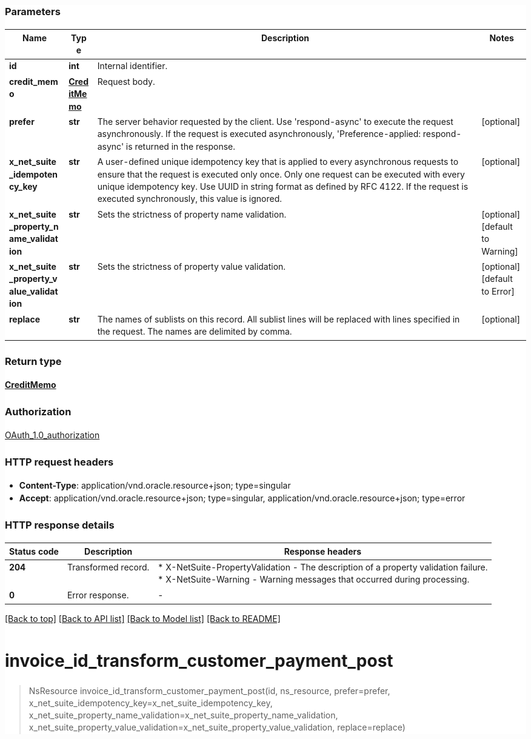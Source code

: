 

### Parameters


Name | Type | Description  | Notes
------------- | ------------- | ------------- | -------------
 **id** | **int**| Internal identifier. | 
 **credit_memo** | [**CreditMemo**](CreditMemo.md)| Request body. | 
 **prefer** | **str**| The server behavior requested by the client. Use &#39;respond-async&#39; to execute the request asynchronously. If the request is executed asynchronously, &#39;Preference-applied: respond-async&#39; is returned in the response. | [optional] 
 **x_net_suite_idempotency_key** | **str**| A user-defined unique idempotency key that is applied to every asynchronous requests to ensure that the request is executed only once. Only one request can be executed with every unique idempotency key. Use UUID in string format as defined by RFC 4122. If the request is executed synchronously, this value is ignored. | [optional] 
 **x_net_suite_property_name_validation** | **str**| Sets the strictness of property name validation. | [optional] [default to Warning]
 **x_net_suite_property_value_validation** | **str**| Sets the strictness of property value validation. | [optional] [default to Error]
 **replace** | **str**| The names of sublists on this record. All sublist lines will be replaced with lines specified in the request. The names are delimited by comma. | [optional] 

### Return type

[**CreditMemo**](CreditMemo.md)

### Authorization

[OAuth_1.0_authorization](../README.md#OAuth_1.0_authorization)

### HTTP request headers

 - **Content-Type**: application/vnd.oracle.resource+json; type=singular
 - **Accept**: application/vnd.oracle.resource+json; type=singular, application/vnd.oracle.resource+json; type=error

### HTTP response details

| Status code | Description | Response headers |
|-------------|-------------|------------------|
**204** | Transformed record. |  * X-NetSuite-PropertyValidation - The description of a property validation failure. <br>  * X-NetSuite-Warning - Warning messages that occurred during processing. <br>  |
**0** | Error response. |  -  |

[[Back to top]](#) [[Back to API list]](../README.md#documentation-for-api-endpoints) [[Back to Model list]](../README.md#documentation-for-models) [[Back to README]](../README.md)

# **invoice_id_transform_customer_payment_post**
> NsResource invoice_id_transform_customer_payment_post(id, ns_resource, prefer=prefer, x_net_suite_idempotency_key=x_net_suite_idempotency_key, x_net_suite_property_name_validation=x_net_suite_property_name_validation, x_net_suite_property_value_validation=x_net_suite_property_value_validation, replace=replace)
